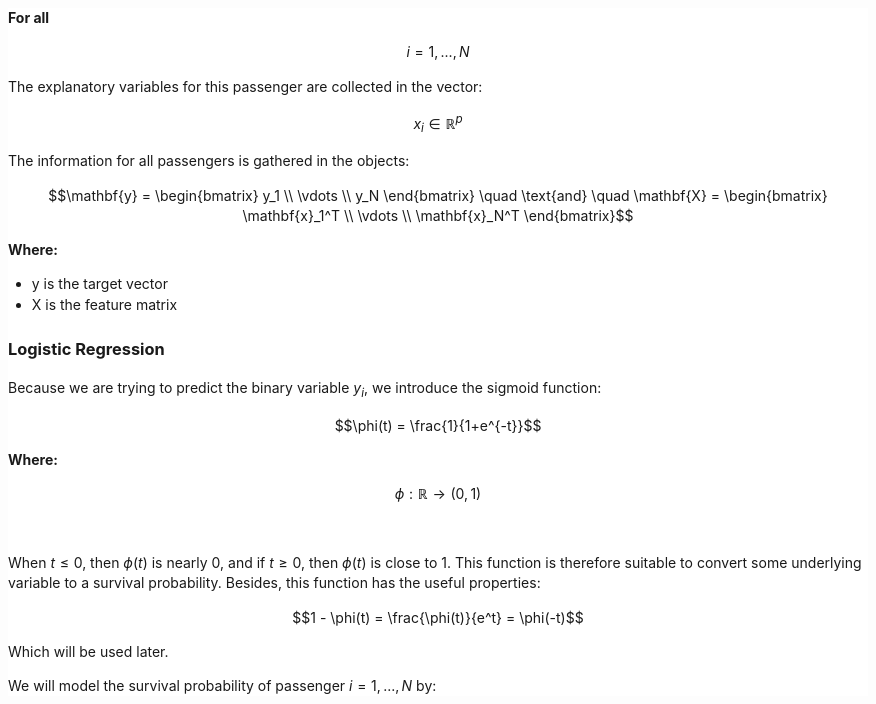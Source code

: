 **For all**

```math
i = 1,...,N
```

The explanatory variables for this passenger are collected in the vector:

```math
x_i\in\mathbb{R}^{p}
```

The information for all passengers is gathered in the objects:

```math
\mathbf{y} =
\begin{bmatrix}
y_1 \\
\vdots \\
y_N
\end{bmatrix}
\quad \text{and} \quad
\mathbf{X} =
\begin{bmatrix}
\mathbf{x}_1^T \\
\vdots \\
\mathbf{x}_N^T
\end{bmatrix}
```

**Where:**
- y is the target vector
- X is the feature matrix

### Logistic Regression
Because we are trying to predict the binary variable $y_i$, we introduce the sigmoid function:

```math
\phi(t) = \frac{1}{1+e^{-t}}
```

**Where:**

```math
\phi:\mathbb{R}\rightarrow(0,1)
```
<br>

When $t \leq 0$, then $\phi(t)$ is nearly $0$, and if $t \geq 0$, then $\phi(t)$ is close to $1$.
This function is therefore suitable to convert some underlying variable to a survival probability.
Besides, this function has the useful properties:

```math
1 - \phi(t) = \frac{\phi(t)}{e^t} = \phi(-t)
```

Which will be used later.

We will model the survival probability of passenger $i = 1,...,N$ by:
